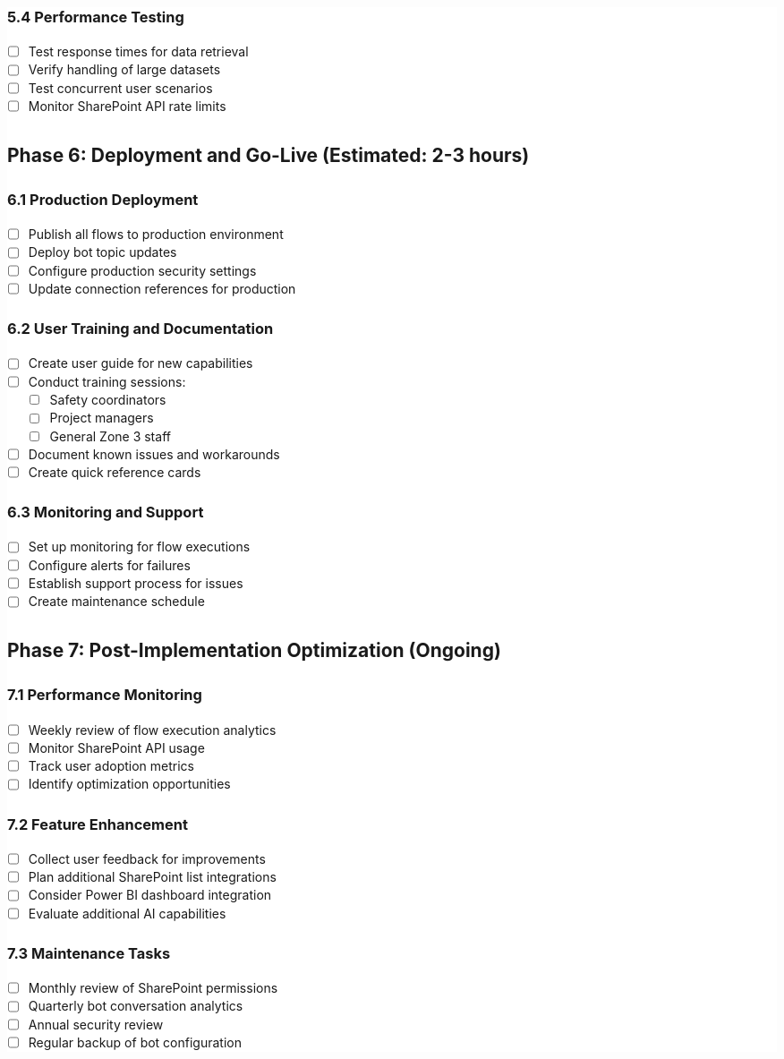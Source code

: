 ### 5.4 Performance Testing
- [ ] Test response times for data retrieval
- [ ] Verify handling of large datasets
- [ ] Test concurrent user scenarios
- [ ] Monitor SharePoint API rate limits

## Phase 6: Deployment and Go-Live (Estimated: 2-3 hours)

### 6.1 Production Deployment
- [ ] Publish all flows to production environment
- [ ] Deploy bot topic updates
- [ ] Configure production security settings
- [ ] Update connection references for production

### 6.2 User Training and Documentation
- [ ] Create user guide for new capabilities
- [ ] Conduct training sessions:
  - [ ] Safety coordinators
  - [ ] Project managers
  - [ ] General Zone 3 staff
- [ ] Document known issues and workarounds
- [ ] Create quick reference cards

### 6.3 Monitoring and Support
- [ ] Set up monitoring for flow executions
- [ ] Configure alerts for failures
- [ ] Establish support process for issues
- [ ] Create maintenance schedule

## Phase 7: Post-Implementation Optimization (Ongoing)

### 7.1 Performance Monitoring
- [ ] Weekly review of flow execution analytics
- [ ] Monitor SharePoint API usage
- [ ] Track user adoption metrics
- [ ] Identify optimization opportunities

### 7.2 Feature Enhancement
- [ ] Collect user feedback for improvements
- [ ] Plan additional SharePoint list integrations
- [ ] Consider Power BI dashboard integration
- [ ] Evaluate additional AI capabilities

### 7.3 Maintenance Tasks
- [ ] Monthly review of SharePoint permissions
- [ ] Quarterly bot conversation analytics
- [ ] Annual security review
- [ ] Regular backup of bot configuration
